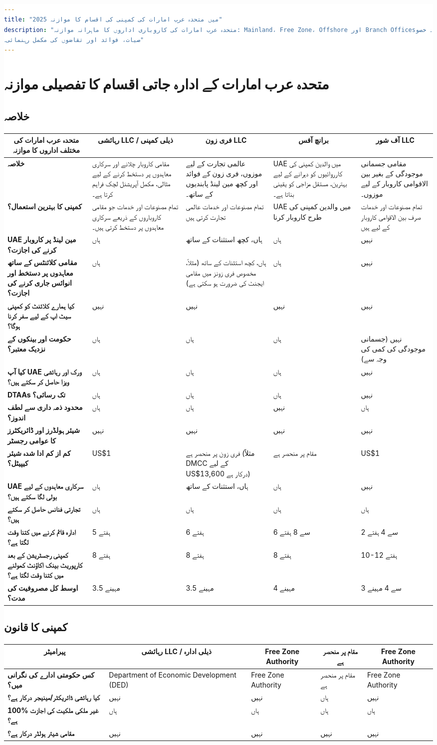 ```yaml
---
title: "2025 میں متحدہ عرب امارات کی کمپنی کی اقسام کا موازنہ"
description: "متحدہ عرب امارات کی کاروباری اداروں کا ماہرانہ موازنہ: Mainland، Free Zone، Offshore اور Branch Offices۔ خصوصیات، فوائد اور تقاضوں کی مکمل رہنمائی۔"
---
```


# متحدہ عرب امارات کے ادارہ جاتی اقسام کا تفصیلی موازنہ

## خلاصہ

| **متحدہ عرب امارات کی مختلف اداروں کا موازنہ** | **رہائشی LLC / ذیلی کمپنی** | **فری زون LLC** | **برانچ آفس** | **آف شور LLC** |
|--------------------------------------------------|----------------------------|------------------|----------------|-----------------|
| **خلاصہ** | مقامی کاروبار چلانے اور سرکاری معاہدوں پر دستخط کرنے کے لیے مثالی، مکمل آپریشنل لچک فراہم کرتا ہے۔ | عالمی تجارت کے لیے موزوں، فری زون کے فوائد اور کچھ مین لینڈ پابندیوں کے ساتھ۔ | UAE میں والدین کمپنی کی کارروائیوں کو دہرانے کے لیے بہترین، مستقل مزاجی کو یقینی بناتا ہے۔ | مقامی جسمانی موجودگی کے بغیر بین الاقوامی کاروبار کے لیے موزوں۔ |
| **کمپنی کا بہترین استعمال؟** | تمام مصنوعات اور خدمات جو مقامی کاروباروں کے ذریعے سرکاری معاہدوں پر دستخط کرتی ہیں۔ | تمام مصنوعات اور خدمات عالمی تجارت کرتی ہیں | UAE میں والدین کمپنی کی طرح کاروبار کرنا | تمام مصنوعات اور خدمات صرف بین الاقوامی کاروبار کے لیے ہیں |
| **UAE مین لینڈ پر کاروبار کرنے کی اجازت؟** | ہاں | ہاں، کچھ استثنات کے ساتھ | ہاں | نہیں |
| **مقامی کلائنٹس کے ساتھ معاہدوں پر دستخط اور انوائس جاری کرنے کی اجازت؟** | ہاں | ہاں، کچھ استثنات کے ساتھ (مثلاً، مخصوص فری زونز میں مقامی ایجنٹ کی ضرورت ہو سکتی ہے) | ہاں | نہیں |
| **کیا ہمارے کلائنٹ کو کمپنی سیٹ اپ کے لیے سفر کرنا ہوگا؟** | نہیں | نہیں | نہیں | نہیں |
| **حکومت اور بینکوں کے نزدیک معتبر؟** | ہاں | ہاں | ہاں | نہیں (جسمانی موجودگی کی کمی کی وجہ سے) |
| **کیا آپ UAE ورک اور رہائشی ویزا حاصل کر سکتے ہیں؟** | ہاں | ہاں | ہاں | نہیں |
| **DTAAs تک رسائی؟** | ہاں | ہاں | ہاں | نہیں |
| **محدود ذمہ داری سے لطف اندوز؟** | ہاں | ہاں | نہیں | ہاں |
| **شیئر ہولڈرز اور ڈائریکٹرز کا عوامی رجسٹر** | نہیں | نہیں | نہیں | نہیں |
| **کم از کم ادا شدہ شیئر کیپیٹل؟** | US\$1 | فری زون پر منحصر ہے (مثلاً DMCC کے لیے US\$13,600 درکار ہے) | مقام پر منحصر ہے | US\$1 |
| **UAE سرکاری معاہدوں کے لیے بولی لگا سکتے ہیں؟** | ہاں | ہاں، استثنات کے ساتھ | ہاں | نہیں |
| **تجارتی فنانس حاصل کر سکتے ہیں؟** | ہاں | ہاں | ہاں | ہاں |
| **ادارہ قائم کرنے میں کتنا وقت لگتا ہے؟** | 5 ہفتے | 6 ہفتے | 6 سے 8 ہفتے | 2 سے 4 ہفتے |
| **کمپنی رجسٹریشن کے بعد کارپوریٹ بینک اکاؤنٹ کھولنے میں کتنا وقت لگتا ہے؟** | 8 ہفتے | 8 ہفتے | 8 ہفتے | 10-12 ہفتے |
| **اوسط کل مصروفیت کی مدت؟** | 3.5 مہینے | 3.5 مہینے | 4 مہینے | 3 سے 4 مہینے |

## کمپنی کا قانون

| **پیرامیٹر**                                                       | **رہائشی LLC / ذیلی ادارہ**                                                                                                              | **Free Zone Authority**                                                                                                                    | **مقام پر منحصر ہے**                                                                                                                | **Free Zone Authority** |
| ------------------------------------------------------------------- | ------------------------------------------------------------------------------------------------------------------------------------------ | ------------------------------------------------------------------------------------------------------------------------------------------ | ------------------------------------------------------------------------------------------------------------------------------------------ | ----------------------- |
| **کس حکومتی ادارے کی نگرانی میں؟**                             | Department of Economic Development (DED)                                                                                                   | Free Zone Authority                                                                                                                        | مقام پر منحصر ہے                                                                                                                    | Free Zone Authority     |
| **کیا رہائشی ڈائریکٹر/مینیجر درکار ہے؟**                        | نہیں                                                                                                                                         | نہیں                                                                                                                                         | ہاں                                                                                                                                        | نہیں                      |
| **100% غیر ملکی ملکیت کی اجازت ہے؟**                                 | ہاں                                                                                                                                        | ہاں                                                                                                                                        | ہاں                                                                                                                                        | ہاں                     |
| **مقامی شیئر ہولڈر درکار ہے؟**                                     | نہیں                                                                                                                                         | نہیں                                                                                                                                         | نہیں                                                                                                                                         | نہیں                      |